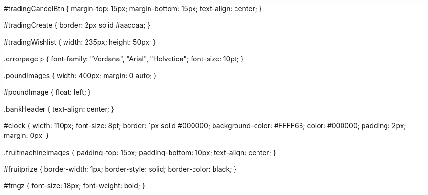#tradingCancelBtn {
  margin-top: 15px;
  margin-bottom: 15px;
  text-align: center;
}

#tradingCreate {
  border: 2px solid #aaccaa;
}

#tradingWishlist {
  width: 235px;
  height: 50px;
}

.errorpage p {
  font-family: "Verdana", "Arial", "Helvetica";
  font-size: 10pt;
}

.poundImages {
  width: 400px;
  margin: 0 auto;
}

#poundImage {
  float: left;
}

.bankHeader {
  text-align: center;
}

#clock {
  width: 110px;
  font-size: 8pt;
  border: 1px solid #000000;
  background-color: #FFFF63;
  color: #000000;
  padding: 2px;
  margin: 0px;
}

.fruitmachineimages {
  padding-top: 15px;
  padding-bottom: 10px;
  text-align: center;
}

#fruitprize {
  border-width: 1px;
  border-style: solid;
  border-color: black;
}

#fmgz {
  font-size: 18px;
  font-weight: bold;
}
